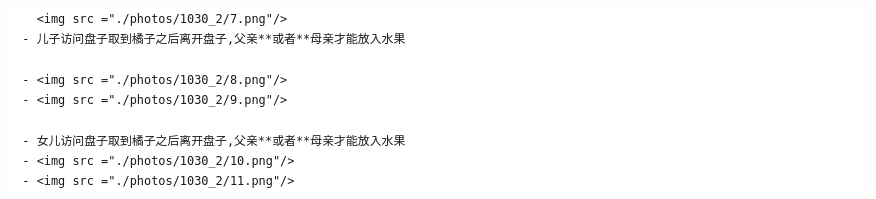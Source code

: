         <img src ="./photos/1030_2/7.png"/>
      - 儿子访问盘子取到橘子之后离开盘子,父亲**或者**母亲才能放入水果

      - <img src ="./photos/1030_2/8.png"/>
      - <img src ="./photos/1030_2/9.png"/>

      - 女儿访问盘子取到橘子之后离开盘子,父亲**或者**母亲才能放入水果
      - <img src ="./photos/1030_2/10.png"/>
      - <img src ="./photos/1030_2/11.png"/>
  